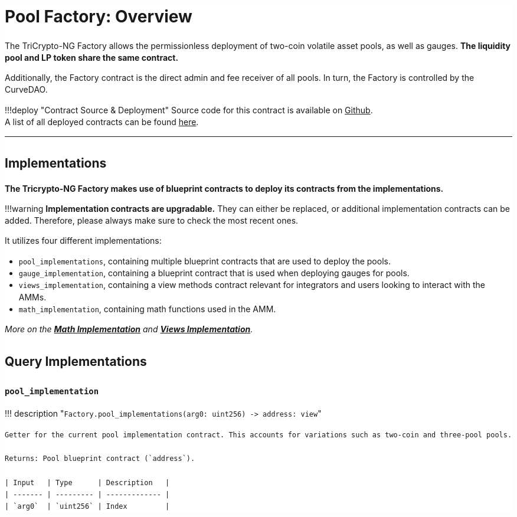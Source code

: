 <h1>Pool Factory: Overview</h1>

The TriCrypto-NG Factory allows the permissionless deployment of two-coin volatile asset pools, as well as gauges. **The liquidity pool and LP token share the same contract.**

Additionally, the Factory contract is the direct admin and fee receiver of all pools. In turn, the Factory is controlled by the CurveDAO. 

!!!deploy "Contract Source & Deployment"
    Source code for this contract is available on [Github](https://github.com/curvefi/tricrypto-ng/blob/main/contracts/main/CurveTricryptoFactory.vy).  
    A list of all deployed contracts can be found [here](../../references/deployed-contracts.md#pool-factory).




---


## **Implementations**
 
**The Tricrypto-NG Factory makes use of blueprint contracts to deploy its contracts from the implementations.**

!!!warning
    **Implementation contracts are upgradable.** They can either be replaced, or additional implementation contracts can be added. Therefore, please always make sure to check the most recent ones.

It utilizes four different implementations:

- `pool_implementations`, containing multiple blueprint contracts that are used to deploy the pools.
- `gauge_implementation`, containing a blueprint contract that is used when deploying gauges for pools.
- `views_implementation`, containing a view methods contract relevant for integrators and users looking to interact with the AMMs.
- `math_implementation`, containing math functions used in the AMM.

*More on the [**Math Implementation**](../../cryptoswap-exchange/tricrypto-ng/utility-contracts/math.md) and [**Views Implementation**](../../cryptoswap-exchange/tricrypto-ng/utility-contracts/views.md).* 


## **Query Implementations**

### `pool_implementation`
!!! description "`Factory.pool_implementations(arg0: uint256) -> address: view`"

    Getter for the current pool implementation contract. This accounts for variations such as two-coin and three-pool pools.

    Returns: Pool blueprint contract (`address`).

    | Input   | Type      | Description   |
    | ------- | --------- | ------------- |
    | `arg0`  | `uint256` | Index         |
